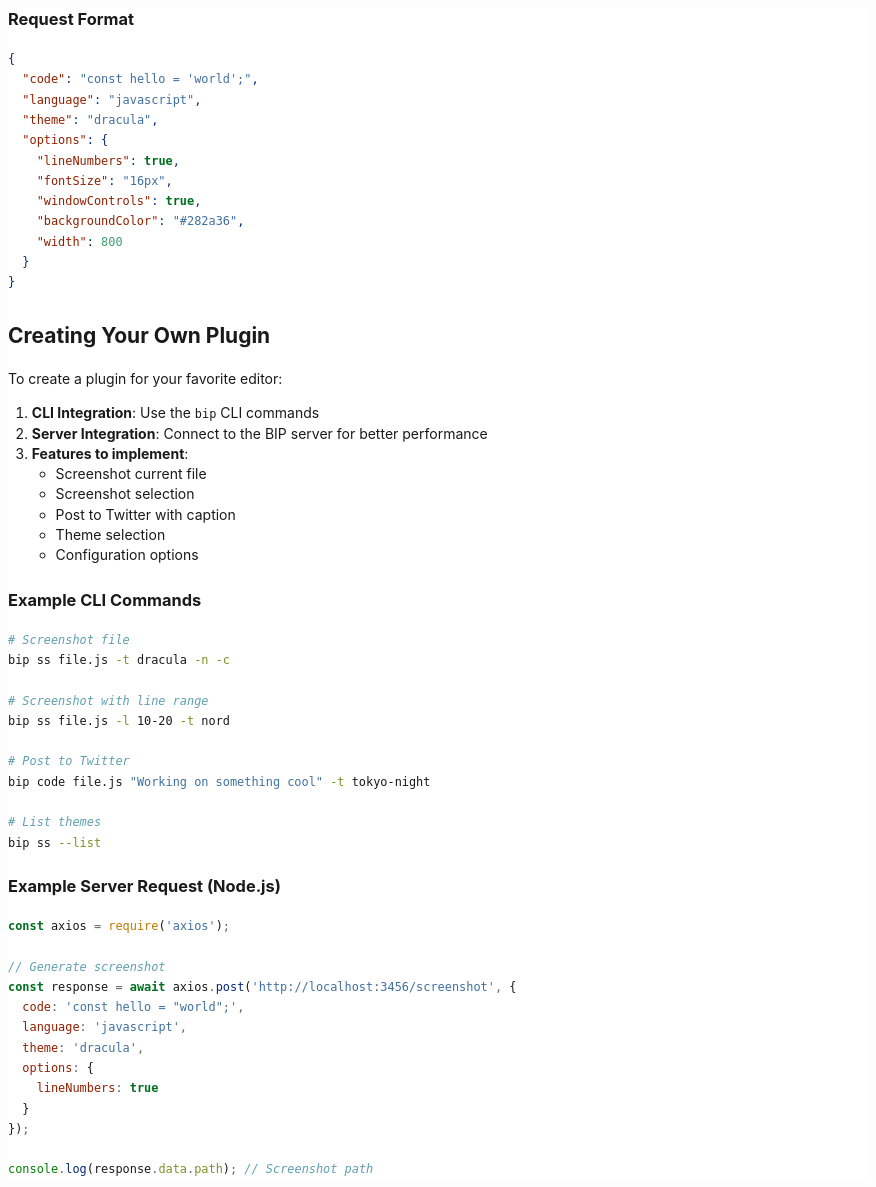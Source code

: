 ### Request Format

```json
{
  "code": "const hello = 'world';",
  "language": "javascript",
  "theme": "dracula",
  "options": {
    "lineNumbers": true,
    "fontSize": "16px",
    "windowControls": true,
    "backgroundColor": "#282a36",
    "width": 800
  }
}
```

## Creating Your Own Plugin

To create a plugin for your favorite editor:

1. **CLI Integration**: Use the `bip` CLI commands
2. **Server Integration**: Connect to the BIP server for better performance
3. **Features to implement**:
   - Screenshot current file
   - Screenshot selection
   - Post to Twitter with caption
   - Theme selection
   - Configuration options

### Example CLI Commands

```bash
# Screenshot file
bip ss file.js -t dracula -n -c

# Screenshot with line range
bip ss file.js -l 10-20 -t nord

# Post to Twitter
bip code file.js "Working on something cool" -t tokyo-night

# List themes
bip ss --list
```

### Example Server Request (Node.js)

```javascript
const axios = require('axios');

// Generate screenshot
const response = await axios.post('http://localhost:3456/screenshot', {
  code: 'const hello = "world";',
  language: 'javascript',
  theme: 'dracula',
  options: {
    lineNumbers: true
  }
});

console.log(response.data.path); // Screenshot path
```
